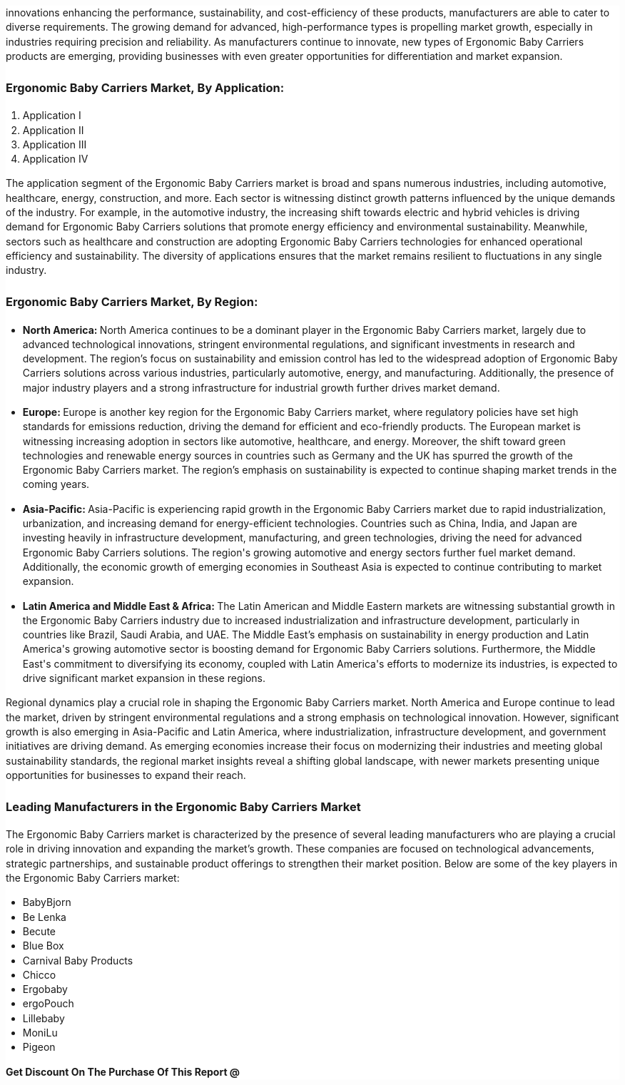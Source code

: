 innovations enhancing the performance, sustainability, and cost-efficiency of these products, manufacturers are able to cater to diverse requirements. The growing demand for advanced, high-performance types is propelling market growth, especially in industries requiring precision and reliability. As manufacturers continue to innovate, new types of Ergonomic Baby Carriers products are emerging, providing businesses with even greater opportunities for differentiation and market expansion.</p><h3>Ergonomic Baby Carriers Market,&nbsp;By Application:</h3><ol><li>Application I<li> Application II<li> Application III<li> Application IV</li></ol><p>The application segment of the Ergonomic Baby Carriers market is broad and spans numerous industries, including automotive, healthcare, energy, construction, and more. Each sector is witnessing distinct growth patterns influenced by the unique demands of the industry. For example, in the automotive industry, the increasing shift towards electric and hybrid vehicles is driving demand for Ergonomic Baby Carriers solutions that promote energy efficiency and environmental sustainability. Meanwhile, sectors such as healthcare and construction are adopting Ergonomic Baby Carriers technologies for enhanced operational efficiency and sustainability. The diversity of applications ensures that the market remains resilient to fluctuations in any single industry.</p><h3>Ergonomic Baby Carriers Market, By Region:</h3><ul><li><p><strong>North America:&nbsp;</strong>North America continues to be a dominant player in the Ergonomic Baby Carriers market, largely due to advanced technological innovations, stringent environmental regulations, and significant investments in research and development. The region&rsquo;s focus on sustainability and emission control has led to the widespread adoption of Ergonomic Baby Carriers solutions across various industries, particularly automotive, energy, and manufacturing. Additionally, the presence of major industry players and a strong infrastructure for industrial growth further drives market demand.</p></li><li><p><strong><strong>Europe:&nbsp;</strong></strong>Europe is another key region for the Ergonomic Baby Carriers market, where regulatory policies have set high standards for emissions reduction, driving the demand for efficient and eco-friendly products. The European market is witnessing increasing adoption in sectors like automotive, healthcare, and energy. Moreover, the shift toward green technologies and renewable energy sources in countries such as Germany and the UK has spurred the growth of the Ergonomic Baby Carriers market. The region&rsquo;s emphasis on sustainability is expected to continue shaping market trends in the coming years.</p></li><li><p><strong><strong>Asia-Pacific:&nbsp;</strong></strong>Asia-Pacific is experiencing rapid growth in the Ergonomic Baby Carriers market due to rapid industrialization, urbanization, and increasing demand for energy-efficient technologies. Countries such as China, India, and Japan are investing heavily in infrastructure development, manufacturing, and green technologies, driving the need for advanced Ergonomic Baby Carriers solutions. The region's growing automotive and energy sectors further fuel market demand. Additionally, the economic growth of emerging economies in Southeast Asia is expected to continue contributing to market expansion.</p></li><li><p><strong><strong>Latin America and Middle East &amp; Africa:&nbsp;</strong></strong>The Latin American and Middle Eastern markets are witnessing substantial growth in the Ergonomic Baby Carriers industry due to increased industrialization and infrastructure development, particularly in countries like Brazil, Saudi Arabia, and UAE. The Middle East&rsquo;s emphasis on sustainability in energy production and Latin America's growing automotive sector is boosting demand for Ergonomic Baby Carriers solutions. Furthermore, the Middle East's commitment to diversifying its economy, coupled with Latin America's efforts to modernize its industries, is expected to drive significant market expansion in these regions.</p></li></ul><p>Regional dynamics play a crucial role in shaping the Ergonomic Baby Carriers market. North America and Europe continue to lead the market, driven by stringent environmental regulations and a strong emphasis on technological innovation. However, significant growth is also emerging in Asia-Pacific and Latin America, where industrialization, infrastructure development, and government initiatives are driving demand. As emerging economies increase their focus on modernizing their industries and meeting global sustainability standards, the regional market insights reveal a shifting global landscape, with newer markets presenting unique opportunities for businesses to expand their reach.</p><h3><strong>Leading Manufacturers in the Ergonomic Baby Carriers Market</strong></h3><p>The Ergonomic Baby Carriers market is characterized by the presence of several leading manufacturers who are playing a crucial role in driving innovation and expanding the market&rsquo;s growth. These companies are focused on technological advancements, strategic partnerships, and sustainable product offerings to strengthen their market position. Below are some of the key players in the Ergonomic Baby Carriers market:</p></div><div class="article-main__content" data-test-id="publishing-text-block"><ul><li><span class="">BabyBjorn<li>Be Lenka<li>Becute<li>Blue Box<li>Carnival Baby Products<li>Chicco<li>Ergobaby<li>ergoPouch<li>Lillebaby<li>MoniLu<li>Pigeon</span></li></ul></div><div class="article-main__content" data-test-id="publishing-text-block"><p><span class="font-[700]"><strong>Get Discount On The Purchase Of This Report @</strong>